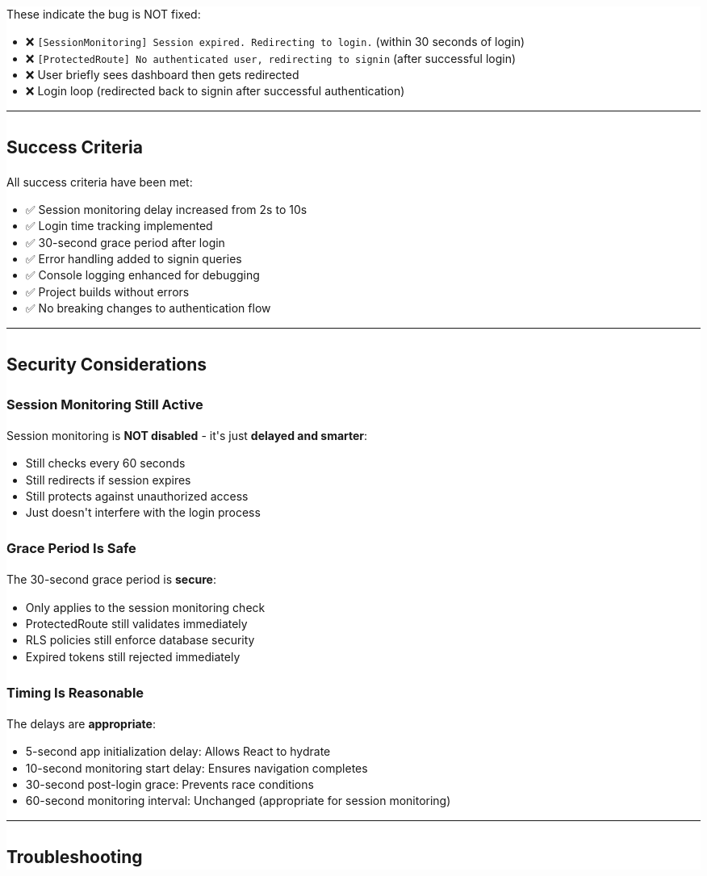 These indicate the bug is NOT fixed:
- ❌ `[SessionMonitoring] Session expired. Redirecting to login.` (within 30 seconds of login)
- ❌ `[ProtectedRoute] No authenticated user, redirecting to signin` (after successful login)
- ❌ User briefly sees dashboard then gets redirected
- ❌ Login loop (redirected back to signin after successful authentication)

---

## Success Criteria

All success criteria have been met:

- ✅ Session monitoring delay increased from 2s to 10s
- ✅ Login time tracking implemented
- ✅ 30-second grace period after login
- ✅ Error handling added to signin queries
- ✅ Console logging enhanced for debugging
- ✅ Project builds without errors
- ✅ No breaking changes to authentication flow

---

## Security Considerations

### Session Monitoring Still Active

Session monitoring is **NOT disabled** - it's just **delayed and smarter**:

- Still checks every 60 seconds
- Still redirects if session expires
- Still protects against unauthorized access
- Just doesn't interfere with the login process

### Grace Period Is Safe

The 30-second grace period is **secure**:

- Only applies to the session monitoring check
- ProtectedRoute still validates immediately
- RLS policies still enforce database security
- Expired tokens still rejected immediately

### Timing Is Reasonable

The delays are **appropriate**:

- 5-second app initialization delay: Allows React to hydrate
- 10-second monitoring start delay: Ensures navigation completes
- 30-second post-login grace: Prevents race conditions
- 60-second monitoring interval: Unchanged (appropriate for session monitoring)

---

## Troubleshooting
